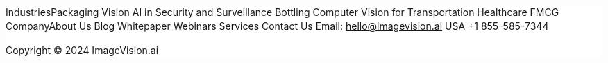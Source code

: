 










































 





IndustriesPackaging
Vision AI in Security and Surveillance
Bottling
Computer Vision for Transportation
Healthcare
FMCG
CompanyAbout Us
Blog
Whitepaper
Webinars
Services
Contact Us 
Email: hello@imagevision.ai
USA +1 855-585-7344











 





Copyright © 2024 ImageVision.ai
